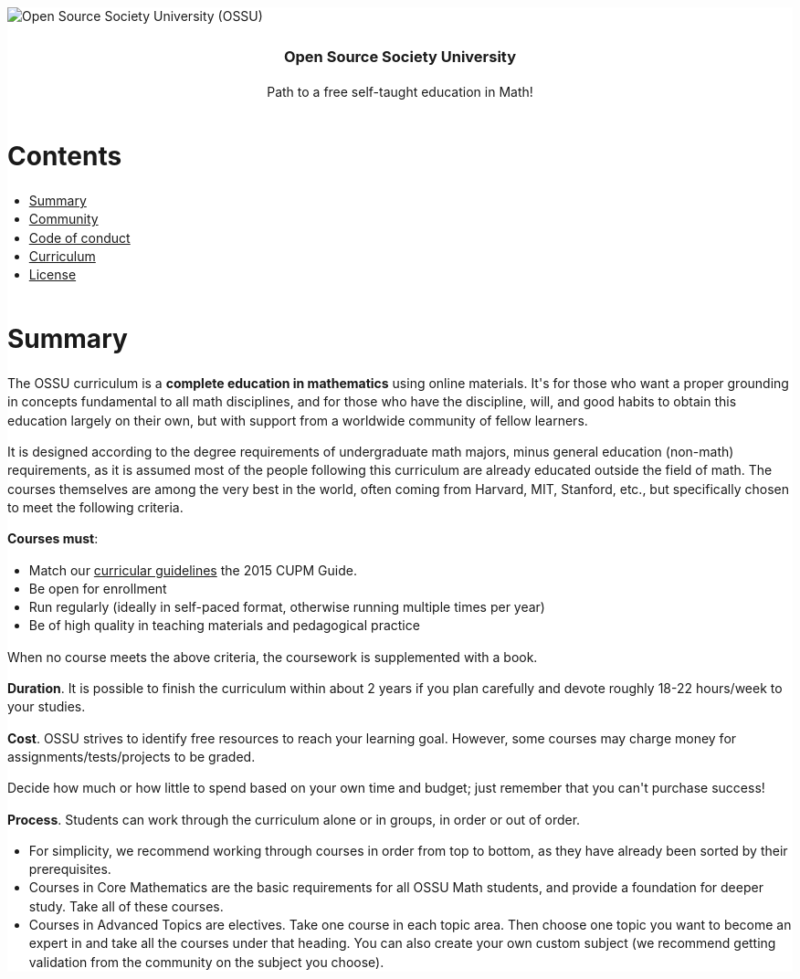![Open Source Society University (OSSU)](http://i.imgur.com/kYYCXtC.png)

<h3 align="center">Open Source Society University</h3>
<p align="center">
  Path to a free self-taught education in Math!
</p>

# Contents

- [Summary](#summary)
- [Community](#community)
- [Code of conduct](#code-of-conduct)
- [Curriculum](#curriculum)
- [License](#license)

# Summary

The OSSU curriculum is a **complete education in mathematics** using online materials.
It's for those who want a proper grounding in concepts fundamental to all math disciplines,
and for those who have the discipline, will, and good habits to obtain this education largely on their own,
but with support from a worldwide community of fellow learners.

It is designed according to the degree requirements of undergraduate math majors, minus general education (non-math) requirements,
as it is assumed most of the people following this curriculum are already educated outside the field of math.
The courses themselves are among the very best in the world, often coming from Harvard, MIT, Stanford, etc.,
but specifically chosen to meet the following criteria.

**Courses must**:
- Match our [curricular guidelines](CURRICULAR_GUIDELINES.md) the 2015 CUPM Guide.
- Be open for enrollment
- Run regularly (ideally in self-paced format, otherwise running multiple times per year)
- Be of high quality in teaching materials and pedagogical practice

When no course meets the above criteria, the coursework is supplemented with a book.

**Duration**. It is possible to finish the curriculum within about 2 years if you plan carefully and devote roughly 18-22 hours/week to your studies.

**Cost**. OSSU strives to identify free resources to reach your learning goal. However, some courses may charge money for assignments/tests/projects to be graded.

Decide how much or how little to spend based on your own time and budget;
just remember that you can't purchase success!

**Process**. Students can work through the curriculum alone or in groups, in order or out of order.
- For simplicity, we recommend working through courses in order from top to bottom, as they have already been sorted by their prerequisites.
- Courses in Core Mathematics are the basic requirements for all OSSU Math students, and provide a foundation for deeper study. Take all of these courses.
- Courses in Advanced Topics are electives. Take one course in each topic area. Then choose one topic you want to become an expert in and take all the courses under that heading. You can also create your own custom subject (we recommend getting validation from the community on the subject you choose).
